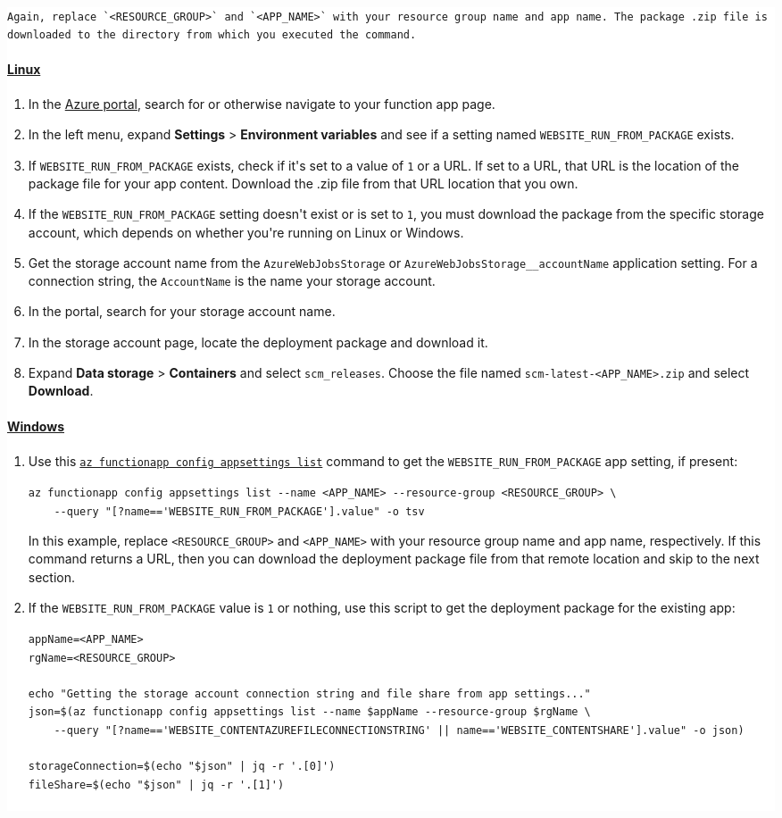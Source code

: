     Again, replace `<RESOURCE_GROUP>` and `<APP_NAME>` with your resource group name and app name. The package .zip file is downloaded to the directory from which you executed the command.

#### [Linux](#tab/linux/azure-portal)

1. In the [Azure portal], search for or otherwise navigate to your function app page.

1. In the left menu, expand **Settings** > **Environment variables** and see if a setting named `WEBSITE_RUN_FROM_PACKAGE` exists.

1. If `WEBSITE_RUN_FROM_PACKAGE` exists, check if it's set to a value of `1` or a URL. If set to a URL, that URL is the location of the package file for your app content. Download the .zip file from that URL location that you own.

1. If the `WEBSITE_RUN_FROM_PACKAGE` setting doesn't exist or is set to `1`, you must download the package from the specific storage account, which depends on whether you're running on Linux or Windows.

1. Get the storage account name from the `AzureWebJobsStorage` or `AzureWebJobsStorage__accountName` application setting. For a connection string, the `AccountName` is the name your storage account.

1. In the portal, search for your storage account name.

1. In the storage account page, locate the deployment package and download it.

1. Expand **Data storage** > **Containers** and select `scm_releases`. Choose the file named `scm-latest-<APP_NAME>.zip` and select **Download**.

#### [Windows](#tab/windows/azure-cli)

1. Use this [`az functionapp config appsettings list`](/cli/azure/functionapp/config/appsettings#az-functionapp-config-appsettings-list) command to get the  `WEBSITE_RUN_FROM_PACKAGE` app setting, if present:

    ```azurecli
    az functionapp config appsettings list --name <APP_NAME> --resource-group <RESOURCE_GROUP> \
        --query "[?name=='WEBSITE_RUN_FROM_PACKAGE'].value" -o tsv
    ```

    In this example, replace `<RESOURCE_GROUP>` and `<APP_NAME>` with your resource group name and app name, respectively. If this command returns a URL, then you can download the deployment package file from that remote location and skip to the next section.

1. If the `WEBSITE_RUN_FROM_PACKAGE` value is `1` or nothing, use this script to get the deployment package for the existing app:

    ```azurecli
    appName=<APP_NAME>
    rgName=<RESOURCE_GROUP>
    
    echo "Getting the storage account connection string and file share from app settings..."
    json=$(az functionapp config appsettings list --name $appName --resource-group $rgName \
        --query "[?name=='WEBSITE_CONTENTAZUREFILECONNECTIONSTRING' || name=='WEBSITE_CONTENTSHARE'].value" -o json)
    
    storageConnection=$(echo "$json" | jq -r '.[0]')
    fileShare=$(echo "$json" | jq -r '.[1]')


[Azure portal]: https://portal.azure.com